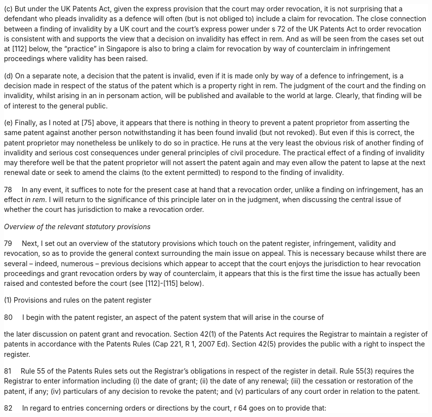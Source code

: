  (c) But under the UK Patents Act, given the express provision that the court may order revocation, it is not surprising that a defendant who pleads invalidity as a defence will often (but is not obliged to) include a claim for revocation. The close connection between a finding of invalidity by a UK court and the court’s express power under s 72 of the UK Patents Act to order revocation is consistent with and supports the view that a decision on invalidity has effect in rem. And as will be seen from the cases set out at [112] below, the “practice” in Singapore is also to bring a claim for revocation by way of counterclaim in infringement proceedings where validity has been raised. 

 (d) On a separate note, a decision that the patent is invalid, even if it is made only by way of a defence to infringement, is a decision made in respect of the status of the patent which is a property right in rem. The judgment of the court and the finding on invalidity, whilst arising in an in personam action, will be published and available to the world at large. Clearly, that finding will be of interest to the general public. 

 (e) Finally, as I noted at [75] above, it appears that there is nothing in theory to prevent a patent proprietor from asserting the same patent against another person notwithstanding it has been found invalid (but not revoked). But even if this is correct, the patent proprietor may nonetheless be unlikely to do so in practice. He runs at the very least the obvious risk of another finding of invalidity and serious cost consequences under general principles of civil procedure. The practical effect of a finding of invalidity may therefore well be that the patent proprietor will not assert the patent again and may even allow the patent to lapse at the next renewal date or seek to amend the claims (to the extent permitted) to respond to the finding of invalidity. 

78     In any event, it suffices to note for the present case at hand that a revocation order, unlike a finding on infringement, has an effect _in rem_. I will return to the significance of this principle later on in the judgment, when discussing the central issue of whether the court has jurisdiction to make a revocation order. 

_Overview of the relevant statutory provisions_ 

79     Next, I set out an overview of the statutory provisions which touch on the patent register, infringement, validity and revocation, so as to provide the general context surrounding the main issue on appeal. This is necessary because whilst there are several – indeed, numerous – previous decisions which appear to accept that the court enjoys the jurisdiction to hear revocation proceedings and grant revocation orders by way of counterclaim, it appears that this is the first time the issue has actually been raised and contested before the court (see [112]-[115] below). 

(1) Provisions and rules on the patent register 

80     I begin with the patent register, an aspect of the patent system that will arise in the course of 


the later discussion on patent grant and revocation. Section 42(1) of the Patents Act requires the Registrar to maintain a register of patents in accordance with the Patents Rules (Cap 221, R 1, 2007 Ed). Section 42(5) provides the public with a right to inspect the register. 

81     Rule 55 of the Patents Rules sets out the Registrar’s obligations in respect of the register in detail. Rule 55(3) requires the Registrar to enter information including (i) the date of grant; (ii) the date of any renewal; (iii) the cessation or restoration of the patent, if any; (iv) particulars of any decision to revoke the patent; and (v) particulars of any court order in relation to the patent. 

82     In regard to entries concerning orders or directions by the court, r 64 goes on to provide that: 
